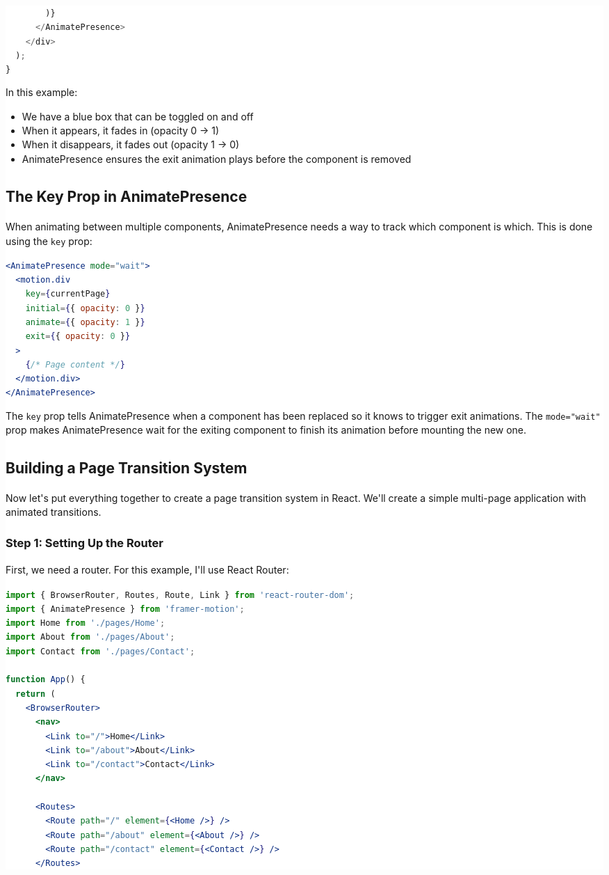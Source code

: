 ```jsx
        )}
      </AnimatePresence>
    </div>
  );
}
```

In this example:

* We have a blue box that can be toggled on and off
* When it appears, it fades in (opacity 0 → 1)
* When it disappears, it fades out (opacity 1 → 0)
* AnimatePresence ensures the exit animation plays before the component is removed

## The Key Prop in AnimatePresence

When animating between multiple components, AnimatePresence needs a way to track which component is which. This is done using the `key` prop:

```jsx
<AnimatePresence mode="wait">
  <motion.div
    key={currentPage}
    initial={{ opacity: 0 }}
    animate={{ opacity: 1 }}
    exit={{ opacity: 0 }}
  >
    {/* Page content */}
  </motion.div>
</AnimatePresence>
```

The `key` prop tells AnimatePresence when a component has been replaced so it knows to trigger exit animations. The `mode="wait"` prop makes AnimatePresence wait for the exiting component to finish its animation before mounting the new one.

## Building a Page Transition System

Now let's put everything together to create a page transition system in React. We'll create a simple multi-page application with animated transitions.

### Step 1: Setting Up the Router

First, we need a router. For this example, I'll use React Router:

```jsx
import { BrowserRouter, Routes, Route, Link } from 'react-router-dom';
import { AnimatePresence } from 'framer-motion';
import Home from './pages/Home';
import About from './pages/About';
import Contact from './pages/Contact';

function App() {
  return (
    <BrowserRouter>
      <nav>
        <Link to="/">Home</Link>
        <Link to="/about">About</Link>
        <Link to="/contact">Contact</Link>
      </nav>
    
      <Routes>
        <Route path="/" element={<Home />} />
        <Route path="/about" element={<About />} />
        <Route path="/contact" element={<Contact />} />
      </Routes>
```